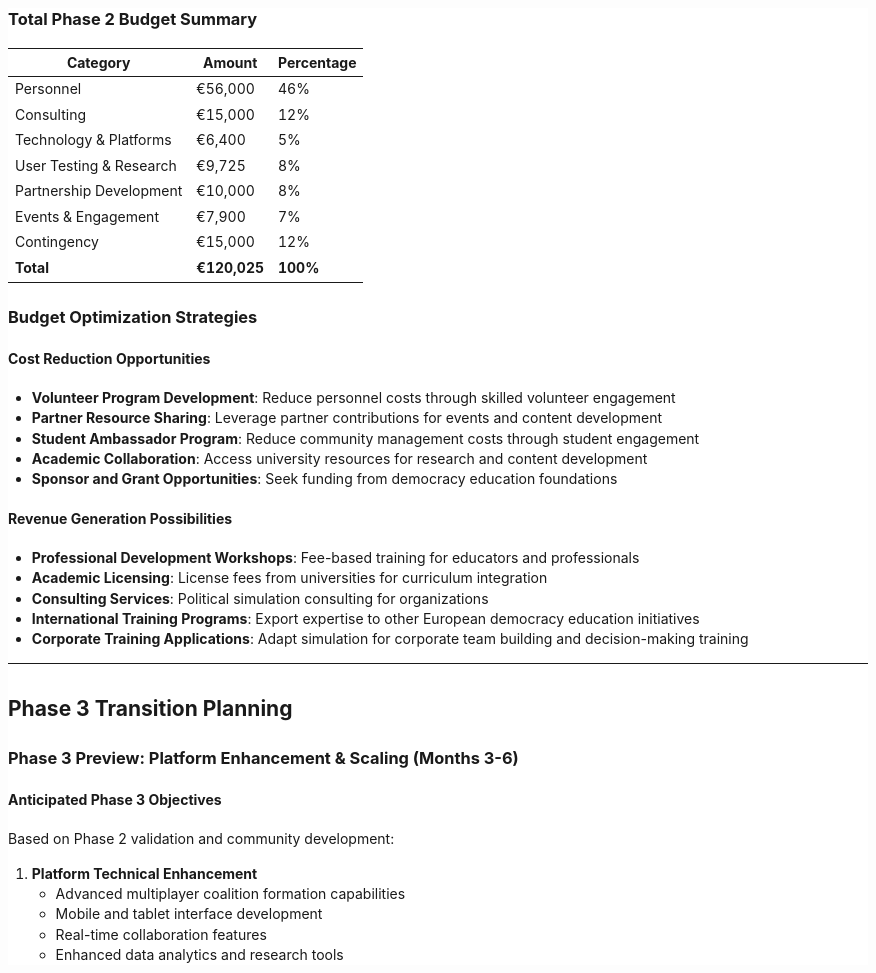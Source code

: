 ### Total Phase 2 Budget Summary

| Category | Amount | Percentage |
|----------|--------|------------|
| Personnel | €56,000 | 46% |
| Consulting | €15,000 | 12% |
| Technology & Platforms | €6,400 | 5% |
| User Testing & Research | €9,725 | 8% |
| Partnership Development | €10,000 | 8% |
| Events & Engagement | €7,900 | 7% |
| Contingency | €15,000 | 12% |
| **Total** | **€120,025** | **100%** |

### Budget Optimization Strategies

#### Cost Reduction Opportunities
- **Volunteer Program Development**: Reduce personnel costs through skilled volunteer engagement
- **Partner Resource Sharing**: Leverage partner contributions for events and content development
- **Student Ambassador Program**: Reduce community management costs through student engagement
- **Academic Collaboration**: Access university resources for research and content development
- **Sponsor and Grant Opportunities**: Seek funding from democracy education foundations

#### Revenue Generation Possibilities
- **Professional Development Workshops**: Fee-based training for educators and professionals
- **Academic Licensing**: License fees from universities for curriculum integration
- **Consulting Services**: Political simulation consulting for organizations
- **International Training Programs**: Export expertise to other European democracy education initiatives
- **Corporate Training Applications**: Adapt simulation for corporate team building and decision-making training

---

## Phase 3 Transition Planning

### Phase 3 Preview: Platform Enhancement & Scaling (Months 3-6)

#### Anticipated Phase 3 Objectives
Based on Phase 2 validation and community development:

1. **Platform Technical Enhancement**
   - Advanced multiplayer coalition formation capabilities
   - Mobile and tablet interface development
   - Real-time collaboration features
   - Enhanced data analytics and research tools
